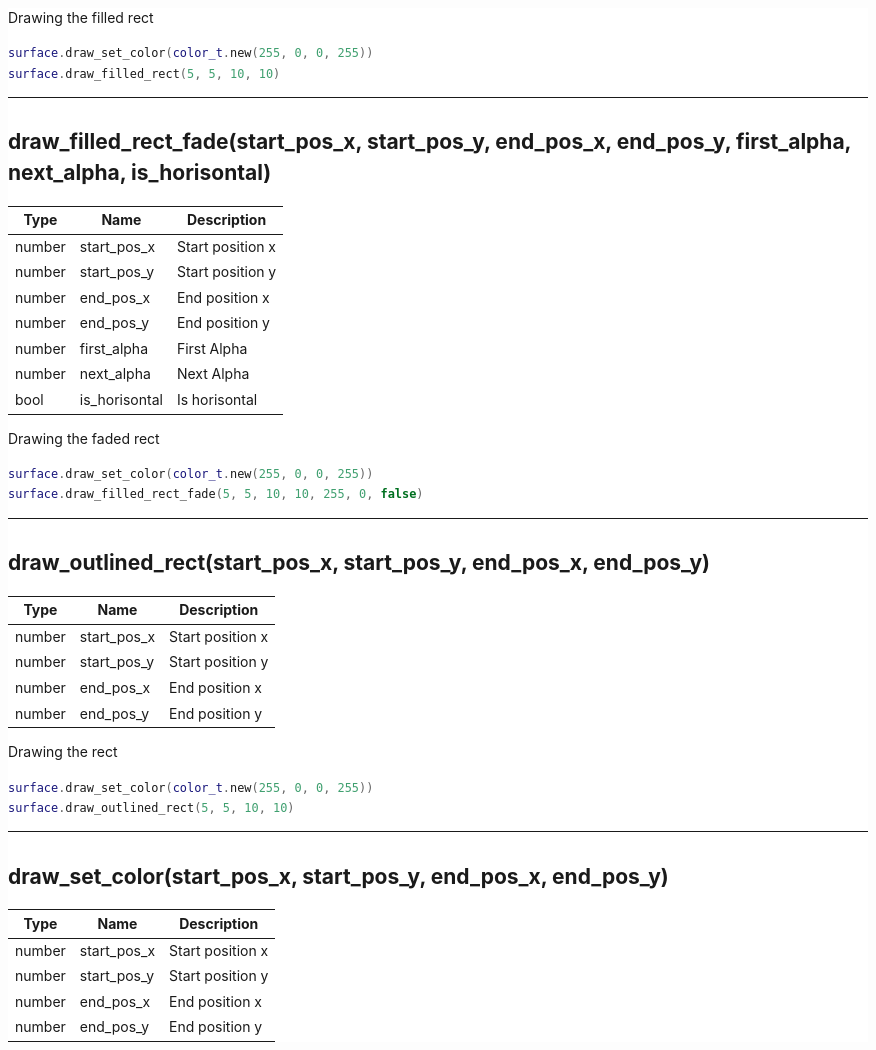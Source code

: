 Drawing the filled rect
```lua
surface.draw_set_color(color_t.new(255, 0, 0, 255)) 
surface.draw_filled_rect(5, 5, 10, 10)
```
---

## **draw_filled_rect_fade(start_pos_x, start_pos_y, end_pos_x, end_pos_y, first_alpha, next_alpha, is_horisontal)**
Type | Name | Description
------------ | ------------- | ------------
number | start_pos_x | Start position x
number | start_pos_y | Start position y
number | end_pos_x | End position x
number | end_pos_y | End position y
number | first_alpha | First Alpha
number | next_alpha | Next Alpha
bool | is_horisontal | Is horisontal

Drawing the faded rect
```lua
surface.draw_set_color(color_t.new(255, 0, 0, 255)) 
surface.draw_filled_rect_fade(5, 5, 10, 10, 255, 0, false)
```
---

## **draw_outlined_rect(start_pos_x, start_pos_y, end_pos_x, end_pos_y)**
Type | Name | Description
------------ | ------------- | ------------
number | start_pos_x | Start position x
number | start_pos_y | Start position y
number | end_pos_x | End position x
number | end_pos_y | End position y

Drawing the rect
```lua
surface.draw_set_color(color_t.new(255, 0, 0, 255)) 
surface.draw_outlined_rect(5, 5, 10, 10)
```
---

## **draw_set_color(start_pos_x, start_pos_y, end_pos_x, end_pos_y)**
Type | Name | Description
------------ | ------------- | ------------
number | start_pos_x | Start position x
number | start_pos_y | Start position y
number | end_pos_x | End position x
number | end_pos_y | End position y
